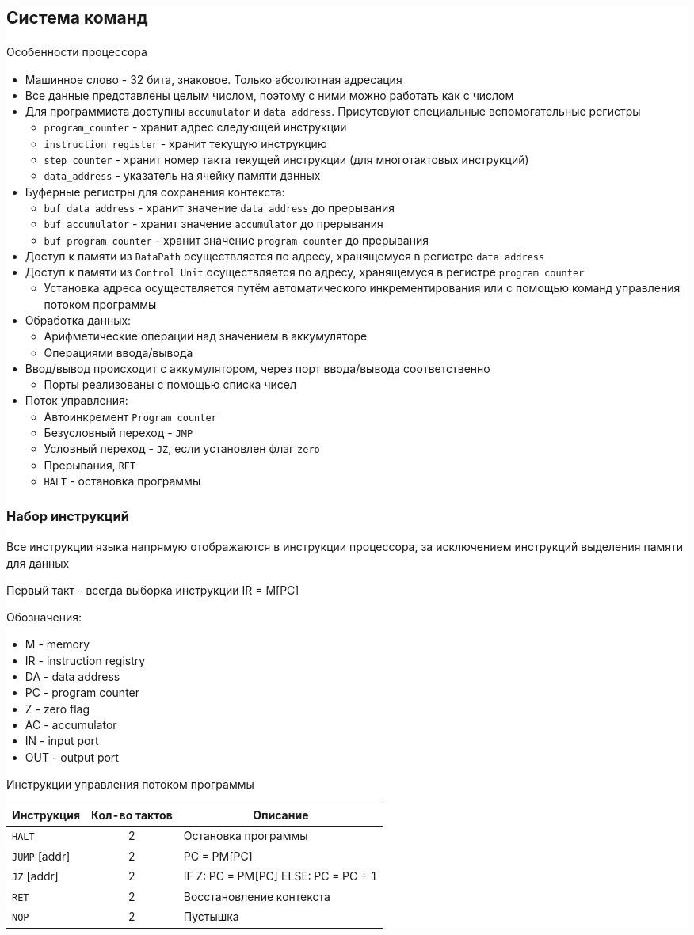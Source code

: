 ## Система команд 
Особенности процессора
- Машинное слово - 32 бита, знаковое. Только абсолютная адресация
- Все данные представлены целым числом, поэтому с ними можно работать как с числом
- Для программиста доступны `accumulator` и `data address`. Присутсвуют специальные вспомогательные регистры
  - `program_counter` - хранит адрес следующей инструкции
  - `instruction_register` - хранит текущую инструкцию
  - `step counter` - хранит номер такта текущей инструкции (для многотактовых инструкций)
  - `data_address` - указатель на ячейку памяти данных
- Буферные регистры для сохранения контекста:
  - `buf data address` - хранит значение `data address` до прерывания 
  - `buf accumulator` - хранит значение `accumulator` до прерывания
  - `buf program counter` - хранит значение `program counter` до прерывания
- Доступ к памяти из `DataPath` осуществляется по адресу, хранящемуся в регистре `data address`
- Доступ к памяти из `Control Unit` осуществляется по адресу, хранящемуся в регистре `program counter`
  - Установка адреса осуществляется путём автоматического инкрементирования или с помощью команд управления потоком программы
- Обработка данных:
  - Арифметические операции над значением в аккумуляторе
  - Операциями ввода/вывода
- Ввод/вывод происходит с аккумулятором, через порт ввода/вывода соответственно
  - Порты реализованы с помощью списка чисел
- Поток управления:
  - Автоинкремент `Program counter`
  - Безусловный переход - `JMP` 
  - Условный переход - `JZ`, если установлен флаг `zero`
  - Прерывания, `RET`
  - `HALT` - остановка программы

### Набор инструкций
Все инструкции языка напрямую отображаются в инструкции процессора, за исключением инструкций выделения памяти для данных

Первый такт - всегда выборка инструкции IR = M[PC]

Обозначения:
- M - memory
- IR - instruction registry
- DA - data address 
- PC - program counter
- Z - zero flag 
- AC - accumulator
- IN - input port
- OUT - output port

Инструкции управления потоком программы

| Инструкция    | Кол-во тактов | Описание                            |
|---------------|:-------------:|-------------------------------------|
| `HALT`        |       2       | Остановка программы                 |
| `JUMP` [addr] |       2       | PC = PM[PC]                         |
| `JZ` [addr]   |       2       | IF Z: PC = PM[PC] ELSE: PC = PC + 1 |
| `RET`         |       2       | Восстановление контекста            |
| `NOP`         |       2       | Пустышка                            |
